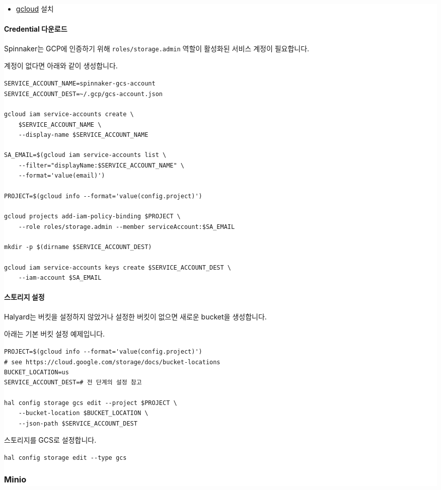 - [gcloud](https://cloud.google.com/sdk/downloads) 설치

#### Credential 다운로드

Spinnaker는 GCP에 인증하기 위해 `roles/storage.admin` 역할이 활성화된 서비스 계정이 필요합니다.

계정이 없다면 아래와 같이 생성합니다.

```
SERVICE_ACCOUNT_NAME=spinnaker-gcs-account
SERVICE_ACCOUNT_DEST=~/.gcp/gcs-account.json

gcloud iam service-accounts create \
    $SERVICE_ACCOUNT_NAME \
    --display-name $SERVICE_ACCOUNT_NAME

SA_EMAIL=$(gcloud iam service-accounts list \
    --filter="displayName:$SERVICE_ACCOUNT_NAME" \
    --format='value(email)')

PROJECT=$(gcloud info --format='value(config.project)')

gcloud projects add-iam-policy-binding $PROJECT \
    --role roles/storage.admin --member serviceAccount:$SA_EMAIL

mkdir -p $(dirname $SERVICE_ACCOUNT_DEST)

gcloud iam service-accounts keys create $SERVICE_ACCOUNT_DEST \
    --iam-account $SA_EMAIL
```

#### 스토리지 설정

Halyard는 버킷을 설정하지 않았거나 설정한 버킷이 없으면 새로운 bucket을 생성합니다.

아래는 기본 버킷 설정 예제입니다.

```
PROJECT=$(gcloud info --format='value(config.project)')
# see https://cloud.google.com/storage/docs/bucket-locations
BUCKET_LOCATION=us
SERVICE_ACCOUNT_DEST=# 전 단계의 설정 참고

hal config storage gcs edit --project $PROJECT \
    --bucket-location $BUCKET_LOCATION \
    --json-path $SERVICE_ACCOUNT_DEST
```

스토리지를 GCS로 설정합니다.

```
hal config storage edit --type gcs
```

### Minio
